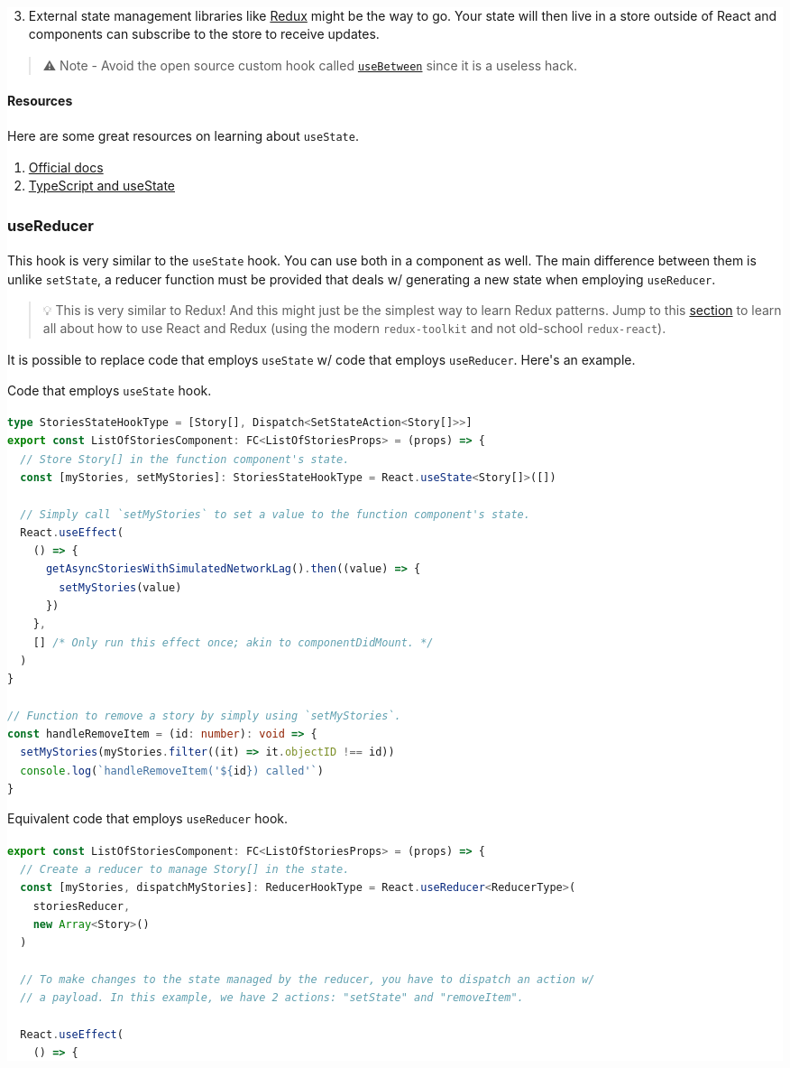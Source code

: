   3. External state management libraries like [Redux](#redux) might be the way to go. Your state
     will then live in a store outside of React and components can subscribe to the store to receive
     updates.

  > ⚠ Note - Avoid the open source custom hook called
  > [`useBetween`](https://github.com/betula/use-between) since it is a useless hack.

#### Resources

Here are some great resources on learning about `useState`.

1. [Official docs](https://reactjs.org/docs/hooks-state.html)
2. [TypeScript and useState](https://www.carlrippon.com/typed-usestate-with-TypeScript/)

### useReducer

This hook is very similar to the `useState` hook. You can use both in a component as well. The main
difference between them is unlike `setState`, a reducer function must be provided that deals w/
generating a new state when employing `useReducer`.

> 💡 This is very similar to Redux! And this might just be the simplest way to learn Redux patterns.
> Jump to this [section](#redux) to learn all about how to use React and Redux (using the modern
> `redux-toolkit` and not old-school `redux-react`).

It is possible to replace code that employs `useState` w/ code that employs `useReducer`. Here's an
example.

Code that employs `useState` hook.

```typescript
type StoriesStateHookType = [Story[], Dispatch<SetStateAction<Story[]>>]
export const ListOfStoriesComponent: FC<ListOfStoriesProps> = (props) => {
  // Store Story[] in the function component's state.
  const [myStories, setMyStories]: StoriesStateHookType = React.useState<Story[]>([])

  // Simply call `setMyStories` to set a value to the function component's state.
  React.useEffect(
    () => {
      getAsyncStoriesWithSimulatedNetworkLag().then((value) => {
        setMyStories(value)
      })
    },
    [] /* Only run this effect once; akin to componentDidMount. */
  )
}

// Function to remove a story by simply using `setMyStories`.
const handleRemoveItem = (id: number): void => {
  setMyStories(myStories.filter((it) => it.objectID !== id))
  console.log(`handleRemoveItem('${id}) called'`)
}
```

Equivalent code that employs `useReducer` hook.

```typescript
export const ListOfStoriesComponent: FC<ListOfStoriesProps> = (props) => {
  // Create a reducer to manage Story[] in the state.
  const [myStories, dispatchMyStories]: ReducerHookType = React.useReducer<ReducerType>(
    storiesReducer,
    new Array<Story>()
  )

  // To make changes to the state managed by the reducer, you have to dispatch an action w/
  // a payload. In this example, we have 2 actions: "setState" and "removeItem".

  React.useEffect(
    () => {
```

[gh-repo]: https://github.com/nazmulidris/ts-scratch/tree/main/react-app-hooks-intro
[h-1]: https://www.newline.co/@CarlMungazi/a-journey-through-the-usestate-hook--a4983397
[h-2]: https://youtu.be/dpw9EHDh2bM
[h-3]: https://reactjs.org/docs/hooks-reference.html#usestate
[h-4]: https://reactjs.org/docs/hooks-custom.html
[h-5]: https://www.infoworld.com/article/3603276/how-to-use-react-functional-components.html